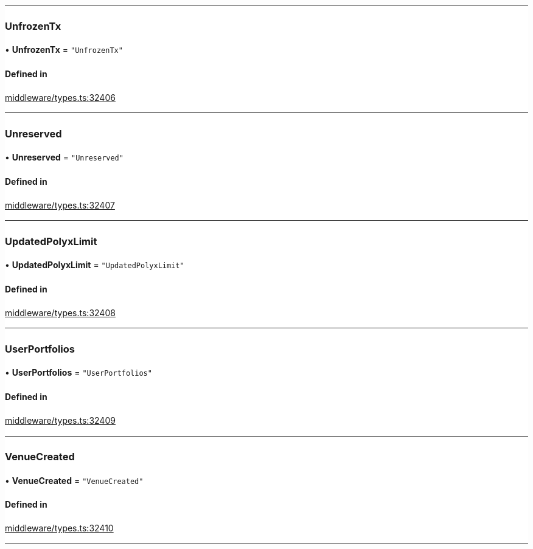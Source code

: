 ___

### UnfrozenTx

• **UnfrozenTx** = ``"UnfrozenTx"``

#### Defined in

[middleware/types.ts:32406](https://github.com/PolymeshAssociation/polymesh-sdk/blob/654b99c8d/src/middleware/types.ts#L32406)

___

### Unreserved

• **Unreserved** = ``"Unreserved"``

#### Defined in

[middleware/types.ts:32407](https://github.com/PolymeshAssociation/polymesh-sdk/blob/654b99c8d/src/middleware/types.ts#L32407)

___

### UpdatedPolyxLimit

• **UpdatedPolyxLimit** = ``"UpdatedPolyxLimit"``

#### Defined in

[middleware/types.ts:32408](https://github.com/PolymeshAssociation/polymesh-sdk/blob/654b99c8d/src/middleware/types.ts#L32408)

___

### UserPortfolios

• **UserPortfolios** = ``"UserPortfolios"``

#### Defined in

[middleware/types.ts:32409](https://github.com/PolymeshAssociation/polymesh-sdk/blob/654b99c8d/src/middleware/types.ts#L32409)

___

### VenueCreated

• **VenueCreated** = ``"VenueCreated"``

#### Defined in

[middleware/types.ts:32410](https://github.com/PolymeshAssociation/polymesh-sdk/blob/654b99c8d/src/middleware/types.ts#L32410)

___
